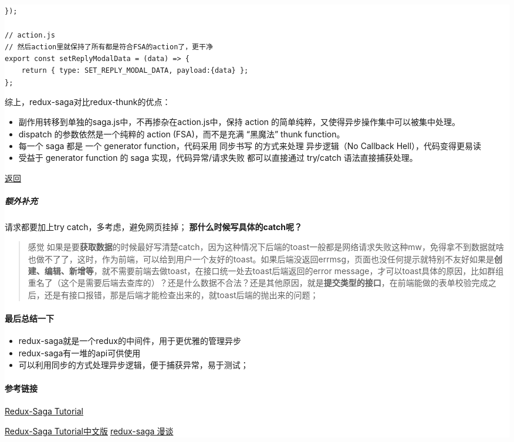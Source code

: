 ```tsx
});

// action.js
// 然后action里就保持了所有都是符合FSA的action了，更干净
export const setReplyModalData = (data) => {
    return { type: SET_REPLY_MODAL_DATA, payload:{data} };
};
```

综上，redux-saga对比redux-thunk的优点：

- 副作用转移到单独的saga.js中，不再掺杂在action.js中，保持 action 的简单纯粹，又使得异步操作集中可以被集中处理。
- dispatch 的参数依然是一个纯粹的 action (FSA)，而不是充满 “黑魔法” thunk function。
- 每一个 saga 都是 一个 generator function，代码采用 同步书写 的方式来处理 异步逻辑（No Callback Hell），代码变得更易读
- 受益于 generator function 的 saga 实现，代码异常/请求失败 都可以直接通过 try/catch 语法直接捕获处理。

[返回](https://www.jianshu.com/p/7cd546ae8b5b#在dva中使用)

##### 额外补充

请求都要加上try catch，多考虑，避免网页挂掉；
**那什么时候写具体的catch呢？**

> 感觉 如果是要**获取数据**的时候最好写清楚catch，因为这种情况下后端的toast一般都是网络请求失败这种mw，免得拿不到数据就啥也做不了了，这时，作为前端，可以给到用户一个友好的toast。如果后端没返回errmsg，页面也没任何提示就特别不友好如果是**创建、编辑、新增等**，就不需要前端去做toast，在接口统一处去toast后端返回的error message，才可以toast具体的原因，比如群组重名了（这个是需要后端去查库的）？还是什么数据不合法？还是其他原因，就是**提交类型的接口**，在前端能做的表单校验完成之后，还是有接口报错，那是后端才能检查出来的，就toast后端的抛出来的问题；

#### 最后总结一下

- redux-saga就是一个redux的中间件，用于更优雅的管理异步
- redux-saga有一堆的api可供使用
- 可以利用同步的方式处理异步逻辑，便于捕获异常，易于测试；

#### 参考链接

[Redux-Saga Tutorial](https://links.jianshu.com/go?to=https%3A%2F%2Fredux-saga.js.org%2F)

[Redux-Saga Tutorial中文版](https://links.jianshu.com/go?to=https%3A%2F%2Fredux-saga-in-chinese.js.org%2F)
[redux-saga 漫谈](https://links.jianshu.com/go?to=https%3A%2F%2Fwww.yuque.com%2Flovesueee%2Fblog%2Fredux-saga%230fitsr)
